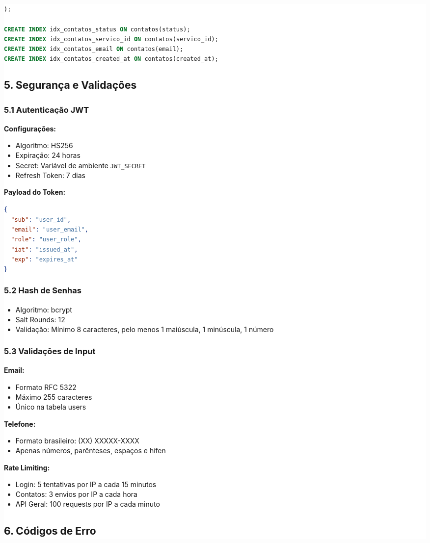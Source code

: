 ```sql
);

CREATE INDEX idx_contatos_status ON contatos(status);
CREATE INDEX idx_contatos_servico_id ON contatos(servico_id);
CREATE INDEX idx_contatos_email ON contatos(email);
CREATE INDEX idx_contatos_created_at ON contatos(created_at);
```

## 5. Segurança e Validações

### 5.1 Autenticação JWT

**Configurações:**
- Algoritmo: HS256
- Expiração: 24 horas
- Secret: Variável de ambiente `JWT_SECRET`
- Refresh Token: 7 dias

**Payload do Token:**
```json
{
  "sub": "user_id",
  "email": "user_email",
  "role": "user_role",
  "iat": "issued_at",
  "exp": "expires_at"
}
```

### 5.2 Hash de Senhas

- Algoritmo: bcrypt
- Salt Rounds: 12
- Validação: Mínimo 8 caracteres, pelo menos 1 maiúscula, 1 minúscula, 1 número

### 5.3 Validações de Input

**Email:**
- Formato RFC 5322
- Máximo 255 caracteres
- Único na tabela users

**Telefone:**
- Formato brasileiro: (XX) XXXXX-XXXX
- Apenas números, parênteses, espaços e hífen

**Rate Limiting:**
- Login: 5 tentativas por IP a cada 15 minutos
- Contatos: 3 envios por IP a cada hora
- API Geral: 100 requests por IP a cada minuto

## 6. Códigos de Erro
